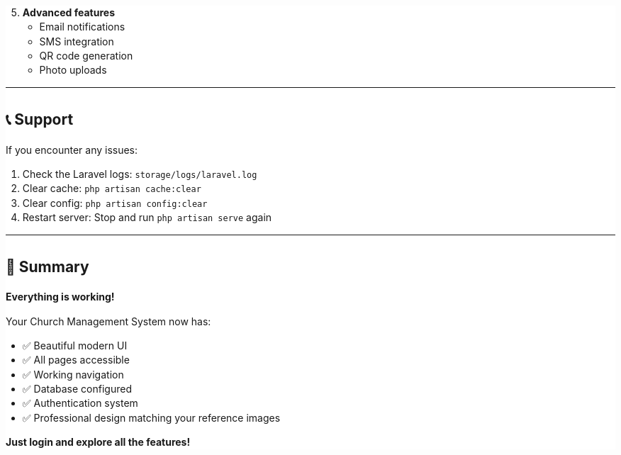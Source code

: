 5. **Advanced features**
   - Email notifications
   - SMS integration
   - QR code generation
   - Photo uploads

---

## 📞 Support

If you encounter any issues:

1. Check the Laravel logs: `storage/logs/laravel.log`
2. Clear cache: `php artisan cache:clear`
3. Clear config: `php artisan config:clear`
4. Restart server: Stop and run `php artisan serve` again

---

## 🎉 Summary

**Everything is working!** 

Your Church Management System now has:
- ✅ Beautiful modern UI
- ✅ All pages accessible
- ✅ Working navigation
- ✅ Database configured
- ✅ Authentication system
- ✅ Professional design matching your reference images

**Just login and explore all the features!**
